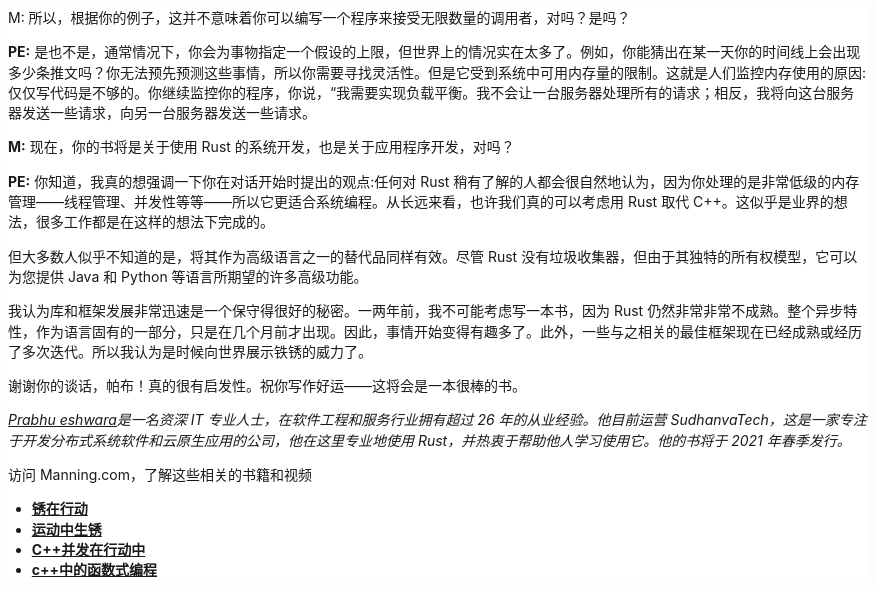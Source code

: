 M: 所以，根据你的例子，这并不意味着你可以编写一个程序来接受无限数量的调用者，对吗？是吗？

**PE:** 是也不是，通常情况下，你会为事物指定一个假设的上限，但世界上的情况实在太多了。例如，你能猜出在某一天你的时间线上会出现多少条推文吗？你无法预先预测这些事情，所以你需要寻找灵活性。但是它受到系统中可用内存量的限制。这就是人们监控内存使用的原因:仅仅写代码是不够的。你继续监控你的程序，你说，“我需要实现负载平衡。我不会让一台服务器处理所有的请求；相反，我将向这台服务器发送一些请求，向另一台服务器发送一些请求。

**M:** 现在，你的书将是关于使用 Rust 的系统开发，也是关于应用程序开发，对吗？

**PE:** 你知道，我真的想强调一下你在对话开始时提出的观点:任何对 Rust 稍有了解的人都会很自然地认为，因为你处理的是非常低级的内存管理——线程管理、并发性等等——所以它更适合系统编程。从长远来看，也许我们真的可以考虑用 Rust 取代 C++。这似乎是业界的想法，很多工作都是在这样的想法下完成的。

但大多数人似乎不知道的是，将其作为高级语言之一的替代品同样有效。尽管 Rust 没有垃圾收集器，但由于其独特的所有权模型，它可以为您提供 Java 和 Python 等语言所期望的许多高级功能。

我认为库和框架发展非常迅速是一个保守得很好的秘密。一两年前，我不可能考虑写一本书，因为 Rust 仍然非常非常不成熟。整个异步特性，作为语言固有的一部分，只是在几个月前才出现。因此，事情开始变得有趣多了。此外，一些与之相关的最佳框架现在已经成熟或经历了多次迭代。所以我认为是时候向世界展示铁锈的威力了。

谢谢你的谈话，帕布！真的很有启发性。祝你写作好运——这将会是一本很棒的书。

[*Prabhu eshwara*](https://www.linkedin.com/in/prabhu-eshwarla)*是一名资深 IT 专业人士，在软件工程和服务行业拥有超过 26 年的从业经验。他目前运营 SudhanvaTech，这是一家专注于开发分布式系统软件和云原生应用的公司，他在这里专业地使用 Rust，并热衷于帮助他人学习使用它。他的书将于 2021 年春季发行。*

访问 Manning.com，了解这些相关的书籍和视频

*   [**锈在行动**](https://www.manning.com/books/rust-in-action?a_aid=gitconnected)
*   [**运动中生锈**](https://www.manning.com/livevideo/rust-in-motion?a_aid=gitconnected)
*   [**C++并发在行动中**](https://www.manning.com/books/c-plus-plus-concurrency-in-action?a_aid=gitconnected)
*   [**c++中的函数式编程**](https://www.manning.com/books/functional-programming-in-c-plus-plus?a_aid=gitconnected)
